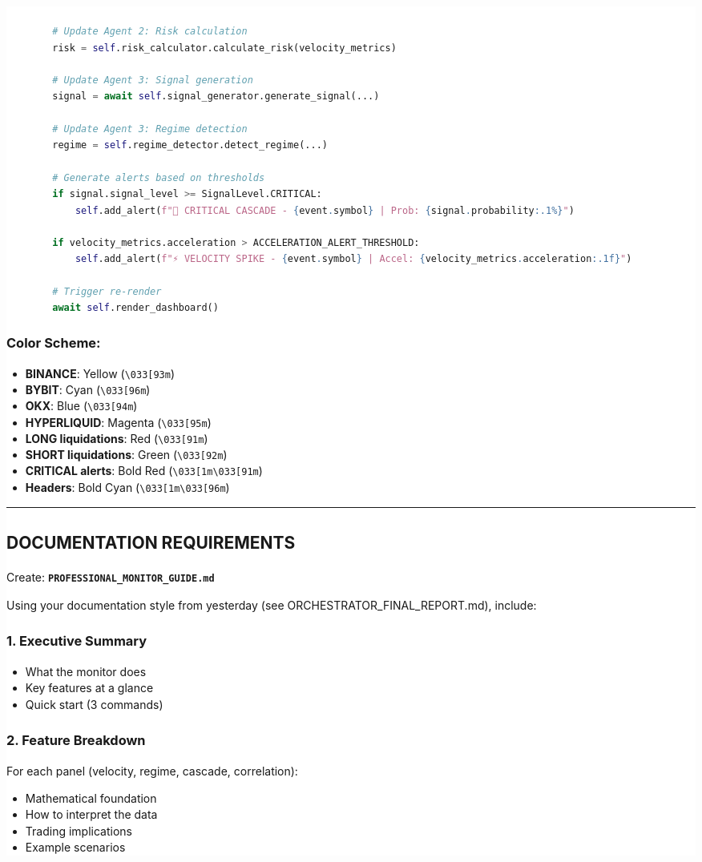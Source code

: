 ```python

        # Update Agent 2: Risk calculation
        risk = self.risk_calculator.calculate_risk(velocity_metrics)

        # Update Agent 3: Signal generation
        signal = await self.signal_generator.generate_signal(...)

        # Update Agent 3: Regime detection
        regime = self.regime_detector.detect_regime(...)

        # Generate alerts based on thresholds
        if signal.signal_level >= SignalLevel.CRITICAL:
            self.add_alert(f"🚨 CRITICAL CASCADE - {event.symbol} | Prob: {signal.probability:.1%}")

        if velocity_metrics.acceleration > ACCELERATION_ALERT_THRESHOLD:
            self.add_alert(f"⚡ VELOCITY SPIKE - {event.symbol} | Accel: {velocity_metrics.acceleration:.1f}")

        # Trigger re-render
        await self.render_dashboard()
```

### Color Scheme:
- **BINANCE**: Yellow (`\033[93m`)
- **BYBIT**: Cyan (`\033[96m`)
- **OKX**: Blue (`\033[94m`)
- **HYPERLIQUID**: Magenta (`\033[95m`)
- **LONG liquidations**: Red (`\033[91m`)
- **SHORT liquidations**: Green (`\033[92m`)
- **CRITICAL alerts**: Bold Red (`\033[1m\033[91m`)
- **Headers**: Bold Cyan (`\033[1m\033[96m`)

---

## DOCUMENTATION REQUIREMENTS

Create: **`PROFESSIONAL_MONITOR_GUIDE.md`**

Using your documentation style from yesterday (see ORCHESTRATOR_FINAL_REPORT.md), include:

### 1. Executive Summary
- What the monitor does
- Key features at a glance
- Quick start (3 commands)

### 2. Feature Breakdown
For each panel (velocity, regime, cascade, correlation):
- Mathematical foundation
- How to interpret the data
- Trading implications
- Example scenarios
